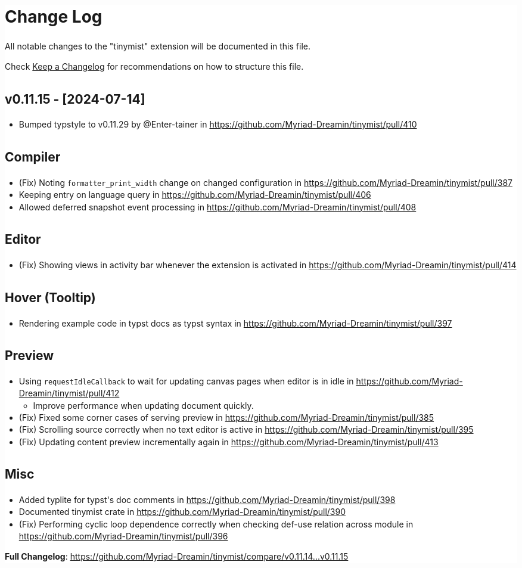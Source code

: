 # Change Log

All notable changes to the "tinymist" extension will be documented in this file.

Check [Keep a Changelog](http://keepachangelog.com/) for recommendations on how to structure this file.

## v0.11.15 - [2024-07-14]

* Bumped typstyle to v0.11.29 by @Enter-tainer in https://github.com/Myriad-Dreamin/tinymist/pull/410

## Compiler

* (Fix) Noting `formatter_print_width` change on changed configuration in https://github.com/Myriad-Dreamin/tinymist/pull/387
* Keeping entry on language query in https://github.com/Myriad-Dreamin/tinymist/pull/406
* Allowed deferred snapshot event processing in https://github.com/Myriad-Dreamin/tinymist/pull/408

## Editor

* (Fix) Showing views in activity bar whenever the extension is activated in https://github.com/Myriad-Dreamin/tinymist/pull/414

## Hover (Tooltip)

* Rendering example code in typst docs as typst syntax in https://github.com/Myriad-Dreamin/tinymist/pull/397

## Preview

* Using `requestIdleCallback` to wait for updating canvas pages when editor is in idle in https://github.com/Myriad-Dreamin/tinymist/pull/412
  * Improve performance when updating document quickly.
* (Fix) Fixed some corner cases of serving preview in https://github.com/Myriad-Dreamin/tinymist/pull/385
* (Fix) Scrolling source correctly when no text editor is active in https://github.com/Myriad-Dreamin/tinymist/pull/395
* (Fix) Updating content preview incrementally again in https://github.com/Myriad-Dreamin/tinymist/pull/413

## Misc

* Added typlite for typst's doc comments in https://github.com/Myriad-Dreamin/tinymist/pull/398
* Documented tinymist crate in https://github.com/Myriad-Dreamin/tinymist/pull/390
* (Fix) Performing cyclic loop dependence correctly when checking def-use relation across module in https://github.com/Myriad-Dreamin/tinymist/pull/396

**Full Changelog**: https://github.com/Myriad-Dreamin/tinymist/compare/v0.11.14...v0.11.15
